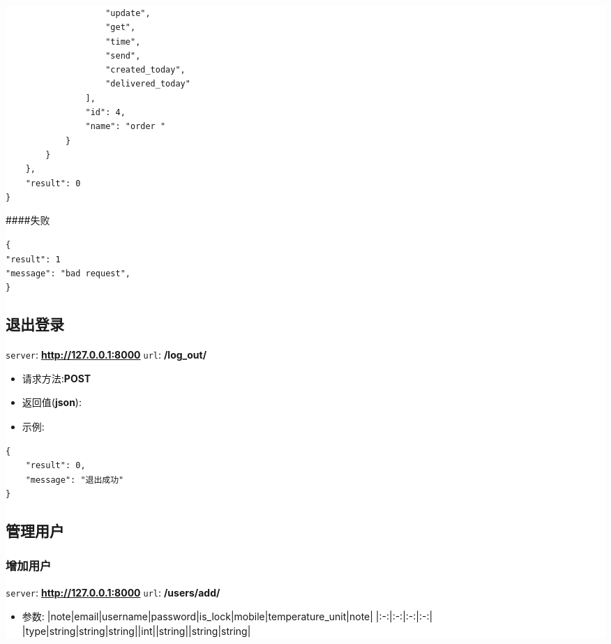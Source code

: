 ```
                    "update",
                    "get",
                    "time",
                    "send",
                    "created_today",
                    "delivered_today"
                ],
                "id": 4,
                "name": "order "
            }
        }
    },
    "result": 0
}
```

####失败
```
{
"result": 1
"message": "bad request",
}
```

## 退出登录

`server`: **http://127.0.0.1:8000**
`url`: **/log_out/**

- 请求方法:**POST**


- 返回值(**json**):
- 示例:

```
{
	"result": 0,
	"message": "退出成功"
}
```


## 管理用户
### 增加用户

`server`: **http://127.0.0.1:8000**
`url`: **/users/add/**

- 参数:
|note|email|username|password|is_lock|mobile|temperature_unit|note|
|:-:|:-:|:-:|:-:|
|type|string|string|string||int||string||string|string|
